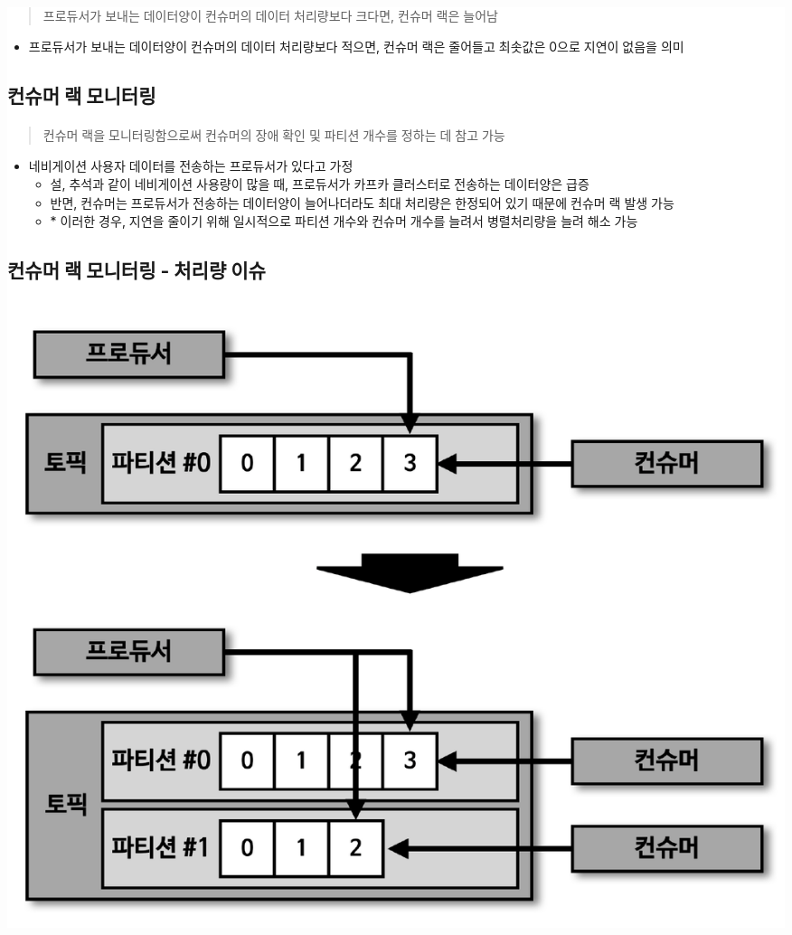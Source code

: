 > 프로듀서가 보내는 데이터양이 컨슈머의 데이터 처리량보다 크다면, 컨슈머 랙은 늘어남

- 프로듀서가 보내는 데이터양이 컨슈머의 데이터 처리량보다 적으면, 컨슈머 랙은 줄어들고 최솟값은 0으로 지연이 없음을 의미

## 컨슈머 랙 모니터링

> 컨슈머 랙을 모니터링함으로써 컨슈머의 장애 확인 및 파티션 개수를 정하는 데 참고 가능

- 네비게이션 사용자 데이터를 전송하는 프로듀서가 있다고 가정
  - 설, 추석과 같이 네비게이션 사용량이 많을 때, 프로듀서가 카프카 클러스터로 전송하는 데이터양은 급증
  - 반면, 컨슈머는 프로듀서가 전송하는 데이터양이 늘어나더라도 최대 처리량은 한정되어 있기 때문에 컨슈머 랙 발생 가능
  - \* 이러한 경우, 지연을 줄이기 위해 일시적으로 파티션 개수와 컨슈머 개수를 늘려서 병렬처리량을 늘려 해소 가능

## 컨슈머 랙 모니터링 - 처리량 이슈

![img25.png](image/img25.png)
